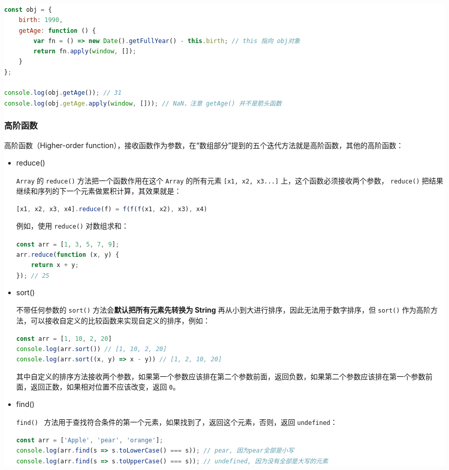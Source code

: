 ```javascript
const obj = {
    birth: 1990,
    getAge: function () {
        var fn = () => new Date().getFullYear() - this.birth; // this 指向 obj对象
        return fn.apply(window, []);
    }
};

console.log(obj.getAge()); // 31
console.log(obj.getAge.apply(window, [])); // NaN，注意 getAge() 并不是箭头函数
```

### 高阶函数

高阶函数（Higher-order function），接收函数作为参数，在“数组部分”提到的五个迭代方法就是高阶函数，其他的高阶函数：

+ reduce()

	`Array` 的 `reduce()` 方法把一个函数作用在这个 `Array` 的所有元素 `[x1, x2, x3...]` 上，这个函数必须接收两个参数， `reduce()` 把结果继续和序列的下一个元素做累积计算，其效果就是：

	```javascript
	[x1, x2, x3, x4].reduce(f) = f(f(f(x1, x2), x3), x4)
	```

	例如，使用 `reduce()` 对数组求和：

	```javascript
	const arr = [1, 3, 5, 7, 9];
	arr.reduce(function (x, y) {
	    return x + y;
	}); // 25
	```

+ sort()

	不带任何参数的 `sort()` 方法会**默认把所有元素先转换为 String** 再从小到大进行排序，因此无法用于数字排序，但 `sort()` 作为高阶方法，可以接收自定义的比较函数来实现自定义的排序，例如：

	```javascript
	const arr = [1, 10, 2, 20]
	console.log(arr.sort()) // [1, 10, 2, 20]
	console.log(arr.sort((x, y) => x - y)) // [1, 2, 10, 20]
	```

	其中自定义的排序方法接收两个参数，如果第一个参数应该排在第二个参数前面，返回负数，如果第二个参数应该排在第一个参数前面，返回正数，如果相对位置不应该改变，返回 `0`。

+ find()

	`find() ` 方法用于查找符合条件的第一个元素，如果找到了，返回这个元素，否则，返回 `undefined`：

	```javascript
	const arr = ['Apple', 'pear', 'orange'];
	console.log(arr.find(s => s.toLowerCase() === s)); // pear, 因为pear全部是小写
	console.log(arr.find(s => s.toUpperCase() === s)); // undefined, 因为没有全部是大写的元素
	```
